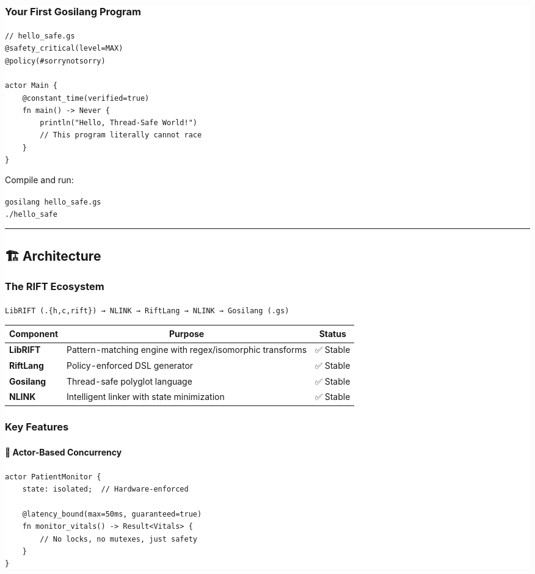 ### Your First Gosilang Program

```gosilang
// hello_safe.gs
@safety_critical(level=MAX)
@policy(#sorrynotsorry)

actor Main {
    @constant_time(verified=true)
    fn main() -> Never {
        println("Hello, Thread-Safe World!")
        // This program literally cannot race
    }
}
```

Compile and run:
```bash
gosilang hello_safe.gs
./hello_safe
```

---

## 🏗️ Architecture

### The RIFT Ecosystem

```
LibRIFT (.{h,c,rift}) → NLINK → RiftLang → NLINK → Gosilang (.gs)
```

| Component | Purpose | Status |
|-----------|---------|--------|
| **LibRIFT** | Pattern-matching engine with regex/isomorphic transforms | ✅ Stable |
| **RiftLang** | Policy-enforced DSL generator | ✅ Stable |
| **Gosilang** | Thread-safe polyglot language | ✅ Stable |
| **NLINK** | Intelligent linker with state minimization | ✅ Stable |

### Key Features

#### 🔐 Actor-Based Concurrency
```gosilang
actor PatientMonitor {
    state: isolated;  // Hardware-enforced
    
    @latency_bound(max=50ms, guaranteed=true)
    fn monitor_vitals() -> Result<Vitals> {
        // No locks, no mutexes, just safety
    }
}
```
